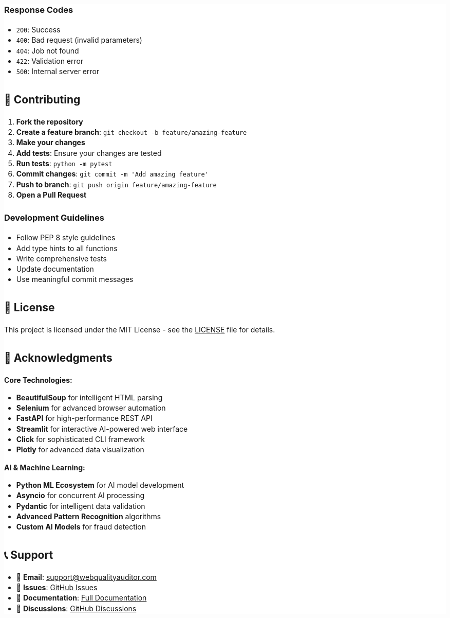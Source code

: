 ### Response Codes

- `200`: Success
- `400`: Bad request (invalid parameters)
- `404`: Job not found
- `422`: Validation error
- `500`: Internal server error

## 🤝 Contributing

1. **Fork the repository**
2. **Create a feature branch**: `git checkout -b feature/amazing-feature`
3. **Make your changes**
4. **Add tests**: Ensure your changes are tested
5. **Run tests**: `python -m pytest`
6. **Commit changes**: `git commit -m 'Add amazing feature'`
7. **Push to branch**: `git push origin feature/amazing-feature`
8. **Open a Pull Request**

### Development Guidelines

- Follow PEP 8 style guidelines
- Add type hints to all functions
- Write comprehensive tests
- Update documentation
- Use meaningful commit messages

## 📄 License

This project is licensed under the MIT License - see the [LICENSE](LICENSE) file for details.

## 🙏 Acknowledgments

**Core Technologies:**
- **BeautifulSoup** for intelligent HTML parsing
- **Selenium** for advanced browser automation
- **FastAPI** for high-performance REST API
- **Streamlit** for interactive AI-powered web interface
- **Click** for sophisticated CLI framework
- **Plotly** for advanced data visualization

**AI & Machine Learning:**
- **Python ML Ecosystem** for AI model development
- **Asyncio** for concurrent AI processing
- **Pydantic** for intelligent data validation
- **Advanced Pattern Recognition** algorithms
- **Custom AI Models** for fraud detection

## 📞 Support

- 📧 **Email**: support@webqualityauditor.com
- 🐛 **Issues**: [GitHub Issues](https://github.com/your-repo/issues)
- 📖 **Documentation**: [Full Documentation](https://docs.webqualityauditor.com)
- 💬 **Discussions**: [GitHub Discussions](https://github.com/your-repo/discussions)
